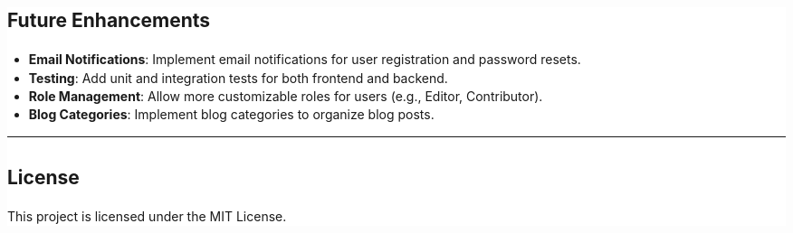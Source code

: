
## Future Enhancements

- **Email Notifications**: Implement email notifications for user registration and password resets.
- **Testing**: Add unit and integration tests for both frontend and backend.
- **Role Management**: Allow more customizable roles for users (e.g., Editor, Contributor).
- **Blog Categories**: Implement blog categories to organize blog posts.

---

## License

This project is licensed under the MIT License.